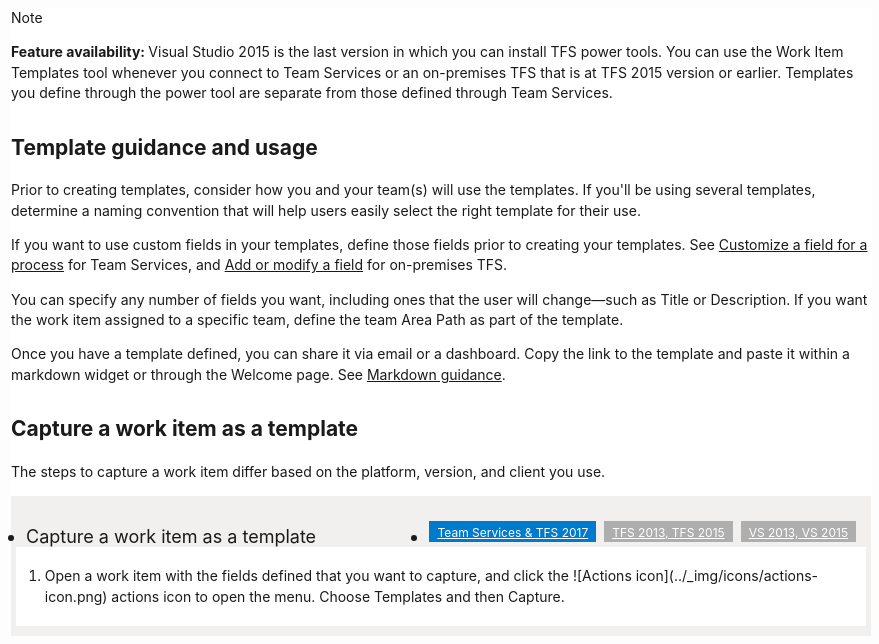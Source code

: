 >[!NOTE]  
><b>Feature availability: </b>Visual Studio 2015 is the last version in which you can install TFS power tools. You can use the Work Item Templates tool whenever you connect to Team Services or an on-premises TFS that is at TFS 2015 version or earlier. Templates you define through the power tool are separate from those defined through Team Services.   

## Template guidance and usage 

Prior to creating templates, consider how you and your team(s) will use the templates. If you'll be using several templates, determine a naming convention that will help users easily select the right template for their use. 

If you want to use custom fields in your templates, define those fields prior to creating your templates. See [Customize a field for a process](../process/customize-process-field.md) for Team Services, and [Add or modify a field](../customize/add-modify-field.md) for on-premises TFS. 

You can specify any number of fields you want, including ones that the user will change&mdash;such as Title or Description. If you want the work item assigned to a specific team, define the team Area Path as part of the template.  

Once you have a template defined, you can share it via email or a dashboard. Copy the link to the template and paste it within a markdown widget or through the Welcome page. See [Markdown guidance](../../reference/markdown-guidance.md).  


<a id="capture"> </a> 
## Capture a work item as a template

The steps to capture a work item differ based on the platform, version, and client you use.  

<div style="background-color: #f2f0ee;padding-top:10px;padding-bottom:10px;">

<ul class="nav nav-pills" style="padding-right:15px;padding-left:15px;padding-bottom:5px;vertical-align:top;font-size:18px;">

<li style="float:left;" data-toggle="collapse" data-target="#capture">Capture a work item as a template </li>
<li style="float: right;"><a style="max-width: 374px;min-width: 120px;vertical-align: top;background-color:#AEAEAE;margin: 0px 0px 0px 8px;min-width:90px;color: #fff;border: solid 2px #AEAEAE;border-radius: 0;padding: 2px 6px 0px 6px;outline-style:none;height:32px;font-size:12px;font-weight:400" data-toggle="pill" href="#team-explorer-capture">VS 2013, VS 2015</a></li>
<li style="float: right;"><a style="max-width: 374px;min-width: 120px;vertical-align: top;background-color:#AEAEAE;margin: 0px 0px 0px 8px;min-width:90px;color: #fff;border: solid 2px #AEAEAE;border-radius: 0;padding: 2px 6px 0px 6px;outline-style:none;height:32px;font-size:12px;font-weight:400" data-toggle="pill" href="#tfs-portal-capture">TFS 2013, TFS 2015</a></li>
<li class="active" style="float: right"><a style="max-width: 374px;min-width: 120px;vertical-align: top;background-color:#007acc;margin: 0px 0px 0px 0px;min-width:90px;color: #fff;border: solid 2px #007acc;border-radius: 0;padding: 2px 6px 0px 6px;outline-style:none;height:32px;font-size:12px;font-weight:400" data-toggle="pill" href="#team-services-capture">Team Services & TFS 2017</a></li>
</ul>
 
<div id="capture" class="tab-content collapse in fade" style="background-color: #ffffff;margin-left:5px;margin-right:5px;padding: 5px 5px 5px 5px;">

<div id="team-services-capture" class="tab-pane fade in active"> 
<ol><li> 
<p>Open a work item with the fields defined that you want to capture, and click the ![Actions icon](../_img/icons/actions-icon.png) actions icon to open the menu. Choose Templates and then Capture.     </p>   
   